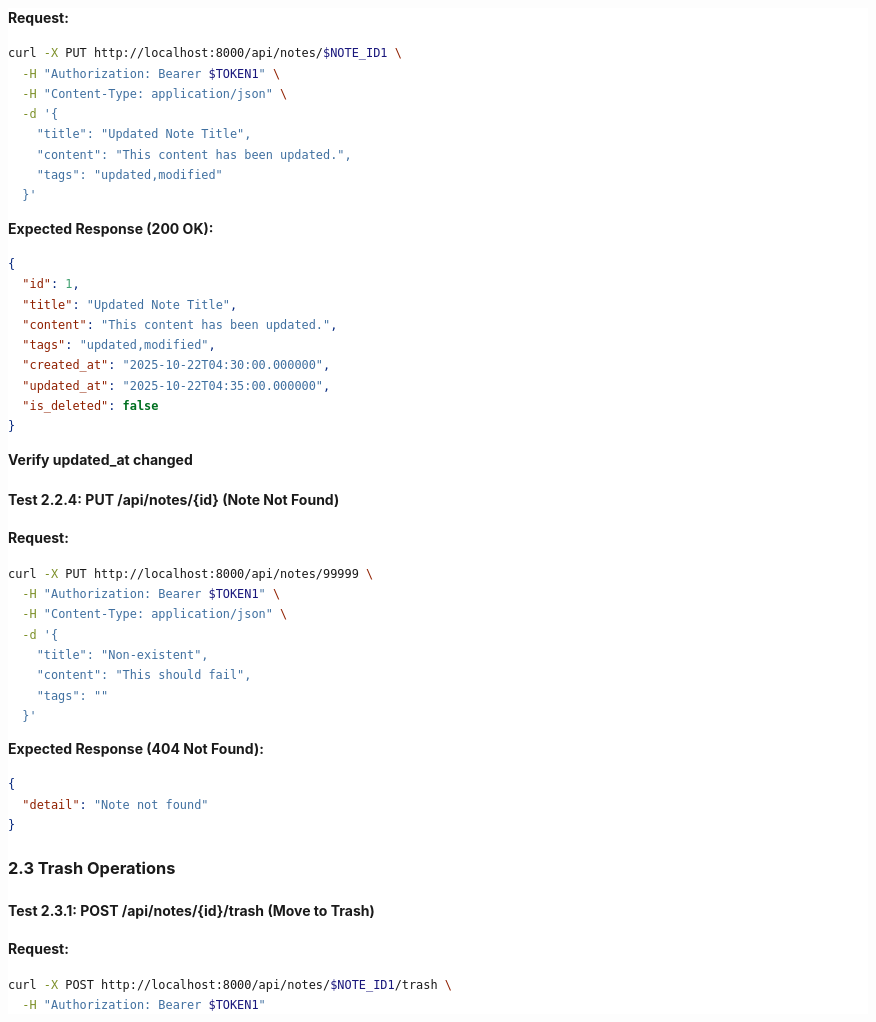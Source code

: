 **Request:**
```bash
curl -X PUT http://localhost:8000/api/notes/$NOTE_ID1 \
  -H "Authorization: Bearer $TOKEN1" \
  -H "Content-Type: application/json" \
  -d '{
    "title": "Updated Note Title",
    "content": "This content has been updated.",
    "tags": "updated,modified"
  }'
```

**Expected Response (200 OK):**
```json
{
  "id": 1,
  "title": "Updated Note Title",
  "content": "This content has been updated.",
  "tags": "updated,modified",
  "created_at": "2025-10-22T04:30:00.000000",
  "updated_at": "2025-10-22T04:35:00.000000",
  "is_deleted": false
}
```

**Verify updated_at changed**

#### Test 2.2.4: PUT /api/notes/{id} (Note Not Found)

**Request:**
```bash
curl -X PUT http://localhost:8000/api/notes/99999 \
  -H "Authorization: Bearer $TOKEN1" \
  -H "Content-Type: application/json" \
  -d '{
    "title": "Non-existent",
    "content": "This should fail",
    "tags": ""
  }'
```

**Expected Response (404 Not Found):**
```json
{
  "detail": "Note not found"
}
```

### 2.3 Trash Operations

#### Test 2.3.1: POST /api/notes/{id}/trash (Move to Trash)

**Request:**
```bash
curl -X POST http://localhost:8000/api/notes/$NOTE_ID1/trash \
  -H "Authorization: Bearer $TOKEN1"
```

